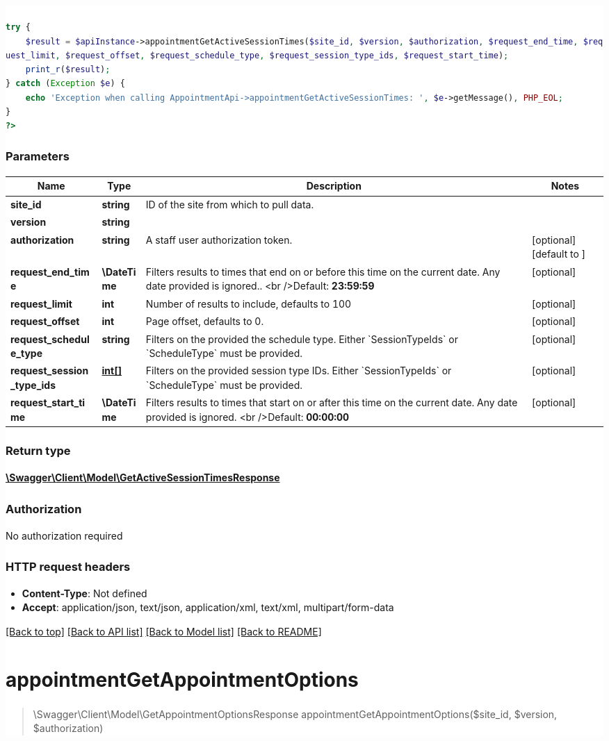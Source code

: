 ```php

try {
    $result = $apiInstance->appointmentGetActiveSessionTimes($site_id, $version, $authorization, $request_end_time, $request_limit, $request_offset, $request_schedule_type, $request_session_type_ids, $request_start_time);
    print_r($result);
} catch (Exception $e) {
    echo 'Exception when calling AppointmentApi->appointmentGetActiveSessionTimes: ', $e->getMessage(), PHP_EOL;
}
?>
```

### Parameters

Name | Type | Description  | Notes
------------- | ------------- | ------------- | -------------
 **site_id** | **string**| ID of the site from which to pull data. |
 **version** | **string**|  |
 **authorization** | **string**| A staff user authorization token. | [optional] [default to ]
 **request_end_time** | **\DateTime**| Filters results to times that end on or before this time on the current date. Any date provided is ignored..  &lt;br /&gt;Default: **23:59:59** | [optional]
 **request_limit** | **int**| Number of results to include, defaults to 100 | [optional]
 **request_offset** | **int**| Page offset, defaults to 0. | [optional]
 **request_schedule_type** | **string**| Filters on the provided the schedule type. Either &#x60;SessionTypeIds&#x60; or &#x60;ScheduleType&#x60; must be provided. | [optional]
 **request_session_type_ids** | [**int[]**](../Model/int.md)| Filters on the provided session type IDs. Either &#x60;SessionTypeIds&#x60; or &#x60;ScheduleType&#x60; must be provided. | [optional]
 **request_start_time** | **\DateTime**| Filters results to times that start on or after this time on the current date. Any date provided is ignored.  &lt;br /&gt;Default: **00:00:00** | [optional]

### Return type

[**\Swagger\Client\Model\GetActiveSessionTimesResponse**](../Model/GetActiveSessionTimesResponse.md)

### Authorization

No authorization required

### HTTP request headers

 - **Content-Type**: Not defined
 - **Accept**: application/json, text/json, application/xml, text/xml, multipart/form-data

[[Back to top]](#) [[Back to API list]](../../README.md#documentation-for-api-endpoints) [[Back to Model list]](../../README.md#documentation-for-models) [[Back to README]](../../README.md)

# **appointmentGetAppointmentOptions**
> \Swagger\Client\Model\GetAppointmentOptionsResponse appointmentGetAppointmentOptions($site_id, $version, $authorization)

